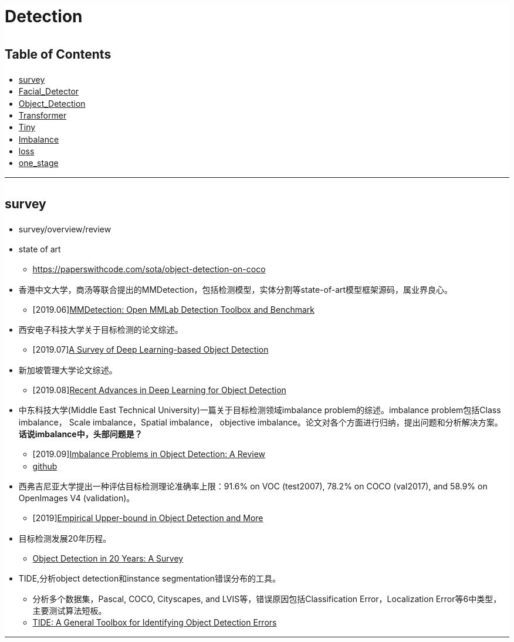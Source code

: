 # Detection

## Table of Contents

- [survey](#survey)
- [Facial_Detector](#Facial_Detector)
- [Object_Detection](#Object_Detection)
- [Transformer](#Transformer)
- [Tiny](#Tiny)
- [Imbalance](#Imbalance)
- [loss](#loss)
- [one_stage](one_stage)

---

## survey

- survey/overview/review

- state of art
  - <https://paperswithcode.com/sota/object-detection-on-coco>

- 香港中文大学，商汤等联合提出的MMDetection，包括检测模型，实体分割等state-of-art模型框架源码，属业界良心。

  - [2019.06][MMDetection: Open MMLab Detection Toolbox and Benchmark](https://arxiv.org/pdf/1906.07155.pdf)

- 西安电子科技大学关于目标检测的论文综述。
  - [2019.07][A Survey of Deep Learning-based Object Detection](https://arxiv.org/pdf/1907.09408.pdf)

- 新加坡管理大学论文综述。
  - [2019.08][Recent Advances in Deep Learning for Object Detection](https://arxiv.org/pdf/1908.03673.pdf)
  
- 中东科技大学(Middle East Technical University)一篇关于目标检测领域imbalance problem的综述。imbalance problem包括Class imbalance，
   Scale imbalance，Spatial imbalance， objective imbalance。论文对各个方面进行归纳，提出问题和分析解决方案。
  **话说imbalance中，头部问题是？**  
  - [2019.09][Imbalance Problems in Object Detection: A Review](https://arxiv.org/pdf/1909.00169.pdf)
  - [github](https://github.com/kemaloksuz/ObjectDetectionImbalance)

- 西弗吉尼亚大学提出一种评估目标检测理论准确率上限：91.6% on VOC (test2007), 78.2% on COCO (val2017), and 58.9% on OpenImages V4 (validation)。
  - [2019][Empirical Upper-bound in Object Detection and More](https://arxiv.org/pdf/1911.12451.pdf)

- 目标检测发展20年历程。
  - [Object Detection in 20 Years: A Survey](https://arxiv.org/pdf/1905.05055.pdf)

- TIDE,分析object detection和instance segmentation错误分布的工具。
  - 分析多个数据集，Pascal, COCO, Cityscapes, and LVIS等，错误原因包括Classification Error，Localization Error等6中类型，主要测试算法短板。
  - [TIDE: A General Toolbox for Identifying Object Detection Errors](https://arxiv.org/pdf/2008.08115.pdf)

---